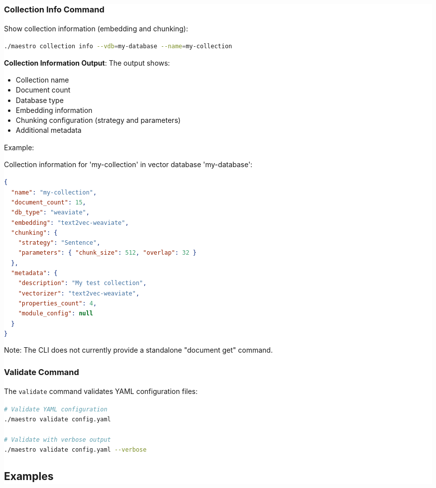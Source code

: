 ### Collection Info Command

Show collection information (embedding and chunking):

```bash
./maestro collection info --vdb=my-database --name=my-collection
```

**Collection Information Output**: The output shows:
- Collection name
- Document count
- Database type
- Embedding information
- Chunking configuration (strategy and parameters)
- Additional metadata

Example:

Collection information for 'my-collection' in vector database 'my-database':

```json
{
  "name": "my-collection",
  "document_count": 15,
  "db_type": "weaviate",
  "embedding": "text2vec-weaviate",
  "chunking": {
    "strategy": "Sentence",
    "parameters": { "chunk_size": 512, "overlap": 32 }
  },
  "metadata": {
    "description": "My test collection",
    "vectorizer": "text2vec-weaviate",
    "properties_count": 4,
    "module_config": null
  }
}
```

Note: The CLI does not currently provide a standalone "document get" command.

### Validate Command

The `validate` command validates YAML configuration files:

```bash
# Validate YAML configuration
./maestro validate config.yaml

# Validate with verbose output
./maestro validate config.yaml --verbose
```

## Examples
